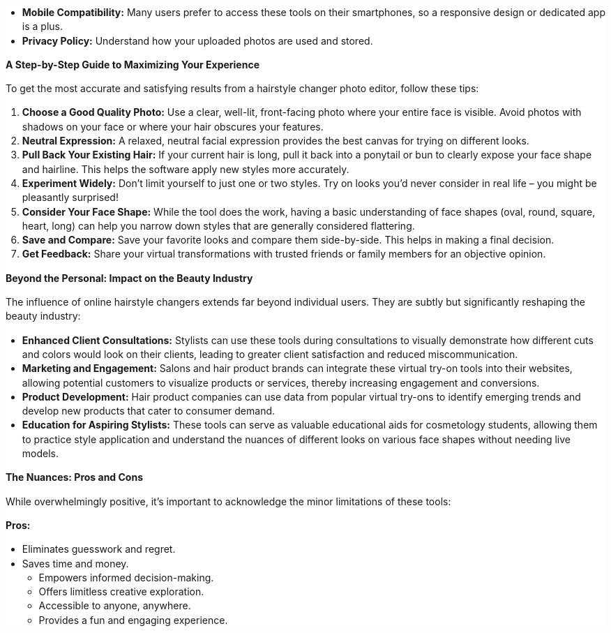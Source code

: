 * **Mobile Compatibility:** Many users prefer to access these tools on their smartphones, so a responsive design or dedicated app is a plus.
* **Privacy Policy:** Understand how your uploaded photos are used and stored.

**A Step-by-Step Guide to Maximizing Your Experience**

To get the most accurate and satisfying results from a hairstyle changer photo editor, follow these tips:

1. **Choose a Good Quality Photo:** Use a clear, well-lit, front-facing photo where your entire face is visible. Avoid photos with shadows on your face or where your hair obscures your features.
2. **Neutral Expression:** A relaxed, neutral facial expression provides the best canvas for trying on different looks.
3. **Pull Back Your Existing Hair:** If your current hair is long, pull it back into a ponytail or bun to clearly expose your face shape and hairline. This helps the software apply new styles more accurately.
4. **Experiment Widely:** Don’t limit yourself to just one or two styles. Try on looks you’d never consider in real life – you might be pleasantly surprised!
5. **Consider Your Face Shape:** While the tool does the work, having a basic understanding of face shapes (oval, round, square, heart, long) can help you narrow down styles that are generally considered flattering.
6. **Save and Compare:** Save your favorite looks and compare them side-by-side. This helps in making a final decision.
7. **Get Feedback:** Share your virtual transformations with trusted friends or family members for an objective opinion.

**Beyond the Personal: Impact on the Beauty Industry**

The influence of online hairstyle changers extends far beyond individual users. They are subtly but significantly reshaping the beauty industry:

* **Enhanced Client Consultations:** Stylists can use these tools during consultations to visually demonstrate how different cuts and colors would look on their clients, leading to greater client satisfaction and reduced miscommunication.
* **Marketing and Engagement:** Salons and hair product brands can integrate these virtual try-on tools into their websites, allowing potential customers to visualize products or services, thereby increasing engagement and conversions.
* **Product Development:** Hair product companies can use data from popular virtual try-ons to identify emerging trends and develop new products that cater to consumer demand.
* **Education for Aspiring Stylists:** These tools can serve as valuable educational aids for cosmetology students, allowing them to practice style application and understand the nuances of different looks on various face shapes without needing live models.

**The Nuances: Pros and Cons**

While overwhelmingly positive, it’s important to acknowledge the minor limitations of these tools:

**Pros:**

* Eliminates guesswork and regret.
* Saves time and money.
  + Empowers informed decision-making.
  + Offers limitless creative exploration.
  + Accessible to anyone, anywhere.
  + Provides a fun and engaging experience.
